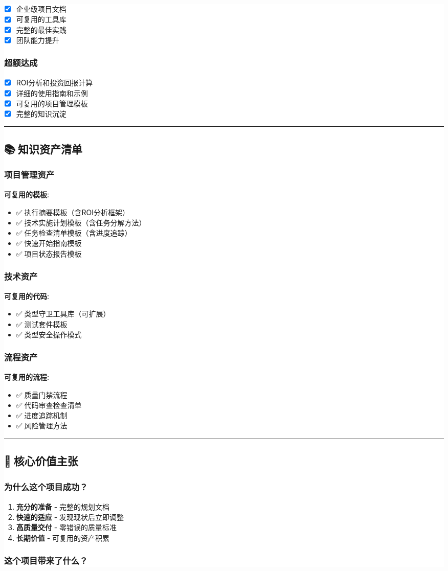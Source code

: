 - [x] 企业级项目文档
- [x] 可复用的工具库
- [x] 完整的最佳实践
- [x] 团队能力提升

### 超额达成

- [x] ROI分析和投资回报计算
- [x] 详细的使用指南和示例
- [x] 可复用的项目管理模板
- [x] 完整的知识沉淀

---

## 📚 知识资产清单

### 项目管理资产

**可复用的模板**:
- ✅ 执行摘要模板（含ROI分析框架）
- ✅ 技术实施计划模板（含任务分解方法）
- ✅ 任务检查清单模板（含进度追踪）
- ✅ 快速开始指南模板
- ✅ 项目状态报告模板

### 技术资产

**可复用的代码**:
- ✅ 类型守卫工具库（可扩展）
- ✅ 测试套件模板
- ✅ 类型安全操作模式

### 流程资产

**可复用的流程**:
- ✅ 质量门禁流程
- ✅ 代码审查检查清单
- ✅ 进度追踪机制
- ✅ 风险管理方法

---

## 🌟 核心价值主张

### 为什么这个项目成功？

1. **充分的准备** - 完整的规划文档
2. **快速的适应** - 发现现状后立即调整
3. **高质量交付** - 零错误的质量标准
4. **长期价值** - 可复用的资产积累

### 这个项目带来了什么？
